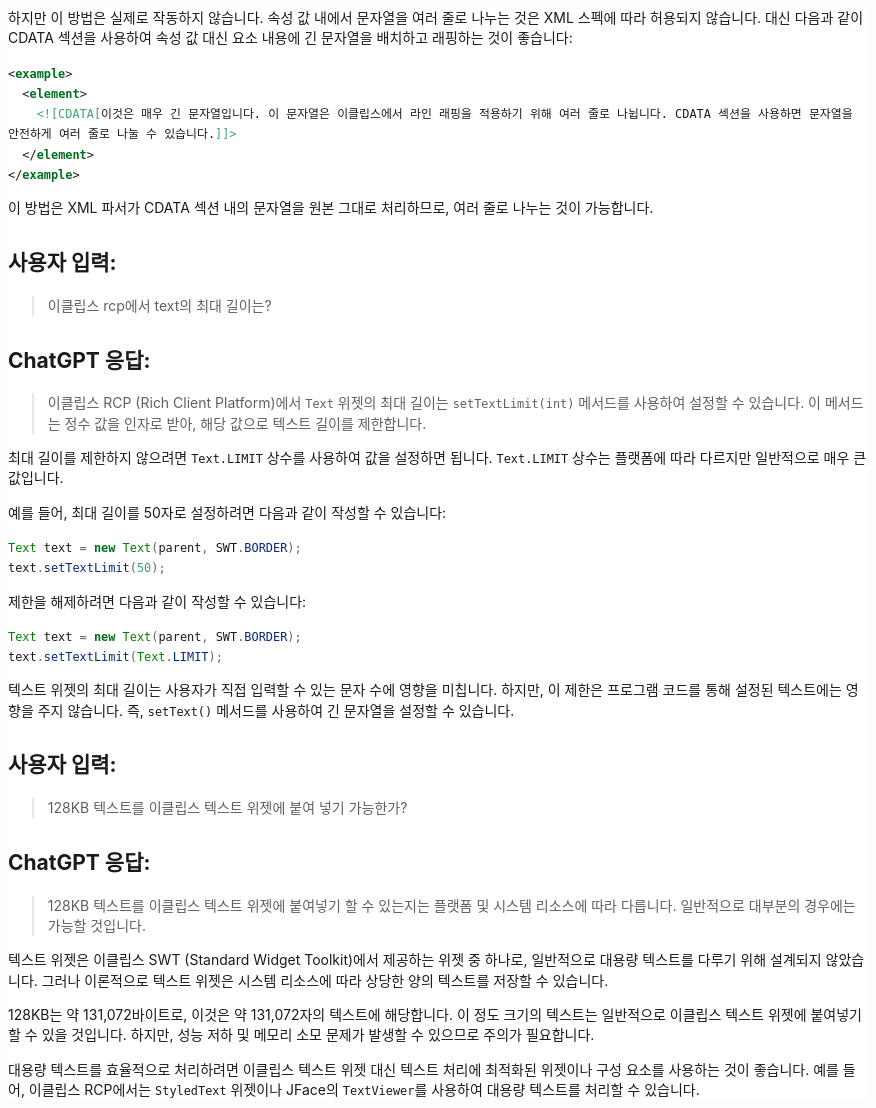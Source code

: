 하지만 이 방법은 실제로 작동하지 않습니다. 속성 값 내에서 문자열을 여러 줄로 나누는 것은 XML 스펙에 따라 허용되지 않습니다. 대신 다음과 같이 CDATA 섹션을 사용하여 속성 값 대신 요소 내용에 긴 문자열을 배치하고 래핑하는 것이 좋습니다:

```xml
<example>
  <element>
    <![CDATA[이것은 매우 긴 문자열입니다. 이 문자열은 이클립스에서 라인 래핑을 적용하기 위해 여러 줄로 나뉩니다. CDATA 섹션을 사용하면 문자열을 안전하게 여러 줄로 나눌 수 있습니다.]]>
  </element>
</example>
```

이 방법은 XML 파서가 CDATA 섹션 내의 문자열을 원본 그대로 처리하므로, 여러 줄로 나누는 것이 가능합니다.

## 사용자 입력:
> 이클립스 rcp에서 text의 최대 길이는?

## ChatGPT 응답:
> 이클립스 RCP (Rich Client Platform)에서 `Text` 위젯의 최대 길이는 `setTextLimit(int)` 메서드를 사용하여 설정할 수 있습니다. 이 메서드는 정수 값을 인자로 받아, 해당 값으로 텍스트 길이를 제한합니다. 

최대 길이를 제한하지 않으려면 `Text.LIMIT` 상수를 사용하여 값을 설정하면 됩니다. `Text.LIMIT` 상수는 플랫폼에 따라 다르지만 일반적으로 매우 큰 값입니다.

예를 들어, 최대 길이를 50자로 설정하려면 다음과 같이 작성할 수 있습니다:

```java
Text text = new Text(parent, SWT.BORDER);
text.setTextLimit(50);
```

제한을 해제하려면 다음과 같이 작성할 수 있습니다:

```java
Text text = new Text(parent, SWT.BORDER);
text.setTextLimit(Text.LIMIT);
```

텍스트 위젯의 최대 길이는 사용자가 직접 입력할 수 있는 문자 수에 영향을 미칩니다. 하지만, 이 제한은 프로그램 코드를 통해 설정된 텍스트에는 영향을 주지 않습니다. 즉, `setText()` 메서드를 사용하여 긴 문자열을 설정할 수 있습니다.

## 사용자 입력:
> 128KB 텍스트를 이클립스 텍스트 위젯에 붙여 넣기 가능한가?

## ChatGPT 응답:
> 128KB 텍스트를 이클립스 텍스트 위젯에 붙여넣기 할 수 있는지는 플랫폼 및 시스템 리소스에 따라 다릅니다. 일반적으로 대부분의 경우에는 가능할 것입니다.

텍스트 위젯은 이클립스 SWT (Standard Widget Toolkit)에서 제공하는 위젯 중 하나로, 일반적으로 대용량 텍스트를 다루기 위해 설계되지 않았습니다. 그러나 이론적으로 텍스트 위젯은 시스템 리소스에 따라 상당한 양의 텍스트를 저장할 수 있습니다.

128KB는 약 131,072바이트로, 이것은 약 131,072자의 텍스트에 해당합니다. 이 정도 크기의 텍스트는 일반적으로 이클립스 텍스트 위젯에 붙여넣기 할 수 있을 것입니다. 하지만, 성능 저하 및 메모리 소모 문제가 발생할 수 있으므로 주의가 필요합니다.

대용량 텍스트를 효율적으로 처리하려면 이클립스 텍스트 위젯 대신 텍스트 처리에 최적화된 위젯이나 구성 요소를 사용하는 것이 좋습니다. 예를 들어, 이클립스 RCP에서는 `StyledText` 위젯이나 JFace의 `TextViewer`를 사용하여 대용량 텍스트를 처리할 수 있습니다.

